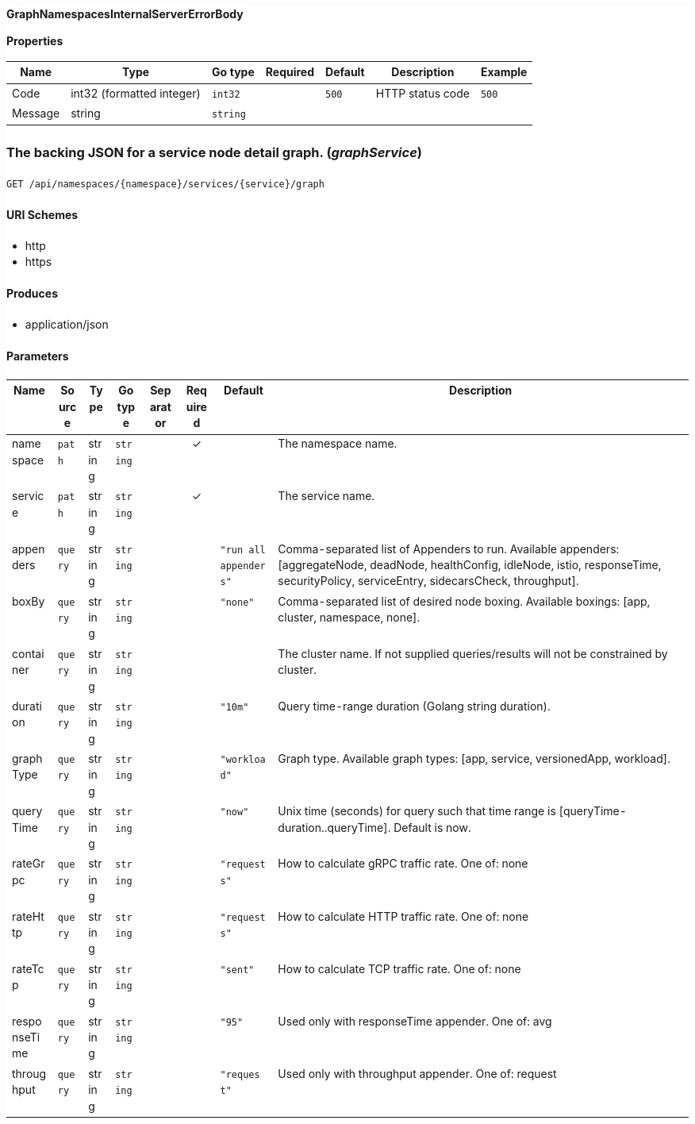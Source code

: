 

**<span id="graph-namespaces-internal-server-error-body"></span> GraphNamespacesInternalServerErrorBody**


  



**Properties**

| Name | Type | Go type | Required | Default | Description | Example |
|------|------|---------|:--------:| ------- |-------------|---------|
| Code | int32 (formatted integer)| `int32` |  | `500`| HTTP status code | `500` |
| Message | string| `string` |  | |  |  |



### <span id="graph-service"></span> The backing JSON for a service node detail graph. (*graphService*)

```
GET /api/namespaces/{namespace}/services/{service}/graph
```

#### URI Schemes
  * http
  * https

#### Produces
  * application/json

#### Parameters

| Name | Source | Type | Go type | Separator | Required | Default | Description |
|------|--------|------|---------|-----------| :------: |---------|-------------|
| namespace | `path` | string | `string` |  | ✓ |  | The namespace name. |
| service | `path` | string | `string` |  | ✓ |  | The service name. |
| appenders | `query` | string | `string` |  |  | `"run all appenders"` | Comma-separated list of Appenders to run. Available appenders: [aggregateNode, deadNode, healthConfig, idleNode, istio, responseTime, securityPolicy, serviceEntry, sidecarsCheck, throughput]. |
| boxBy | `query` | string | `string` |  |  | `"none"` | Comma-separated list of desired node boxing. Available boxings: [app, cluster, namespace, none]. |
| container | `query` | string | `string` |  |  |  | The cluster name. If not supplied queries/results will not be constrained by cluster. |
| duration | `query` | string | `string` |  |  | `"10m"` | Query time-range duration (Golang string duration). |
| graphType | `query` | string | `string` |  |  | `"workload"` | Graph type. Available graph types: [app, service, versionedApp, workload]. |
| queryTime | `query` | string | `string` |  |  | `"now"` | Unix time (seconds) for query such that time range is [queryTime-duration..queryTime]. Default is now. |
| rateGrpc | `query` | string | `string` |  |  | `"requests"` | How to calculate gRPC traffic rate. One of: none | received (i.e. response_messages) | requests | sent (i.e. request_messages) | total (i.e. sent+received). |
| rateHttp | `query` | string | `string` |  |  | `"requests"` | How to calculate HTTP traffic rate. One of: none | requests. |
| rateTcp | `query` | string | `string` |  |  | `"sent"` | How to calculate TCP traffic rate. One of: none | received (i.e. received_bytes) | sent (i.e. sent_bytes) | total (i.e. sent+received). |
| responseTime | `query` | string | `string` |  |  | `"95"` | Used only with responseTime appender. One of: avg | 50 | 95 | 99. |
| throughput | `query` | string | `string` |  |  | `"request"` | Used only with throughput appender. One of: request | response. |
